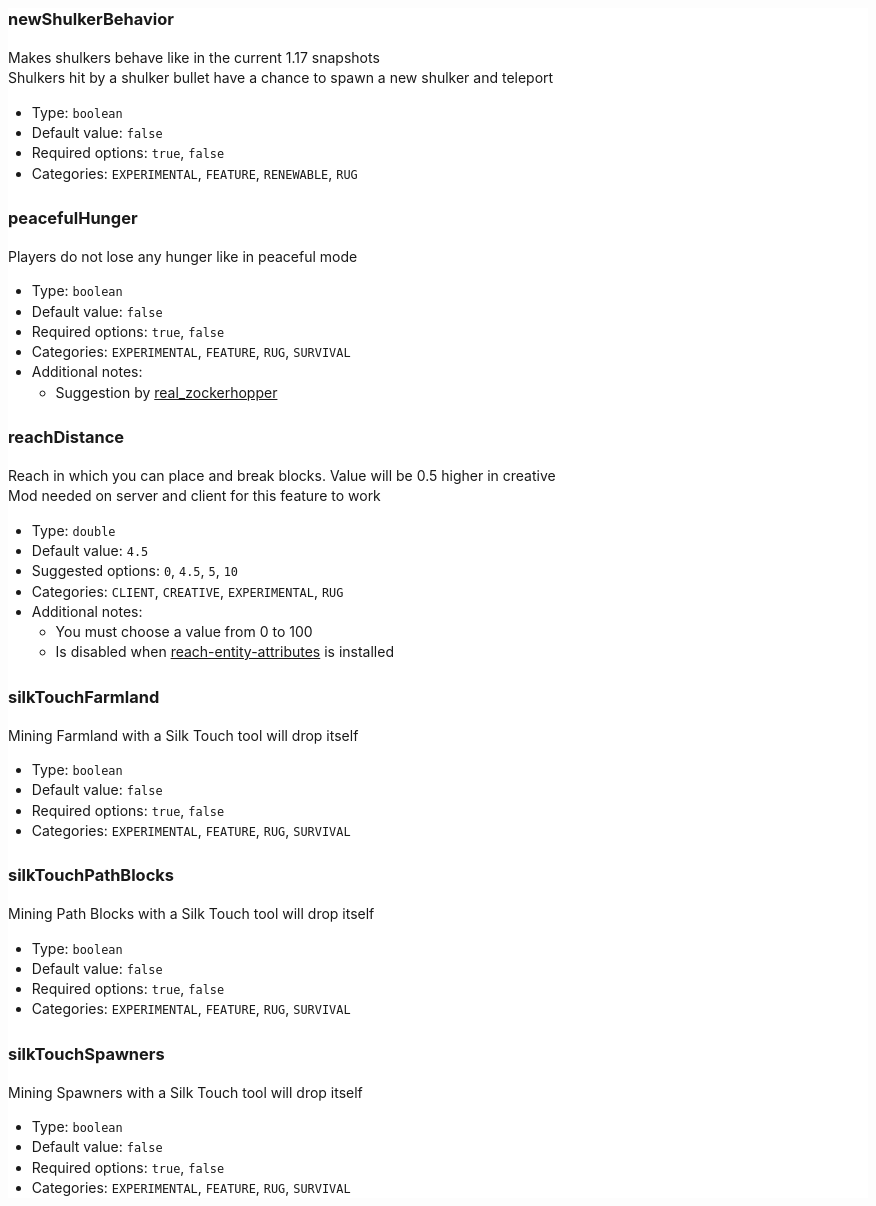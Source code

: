 ### newShulkerBehavior
Makes shulkers behave like in the current 1.17 snapshots  
Shulkers hit by a shulker bullet have a chance to spawn a new shulker and teleport  
- Type: `boolean`
- Default value: `false`
- Required options: `true`, `false`
- Categories: `EXPERIMENTAL`, `FEATURE`, `RENEWABLE`, `RUG`

### peacefulHunger
Players do not lose any hunger like in peaceful mode    
- Type: `boolean`
- Default value: `false`
- Required options: `true`, `false`
- Categories: `EXPERIMENTAL`, `FEATURE`, `RUG`, `SURVIVAL`
- Additional notes:
  - Suggestion by [real_zockerhopper](https://www.curseforge.com/members/real_zockerhopper)

### reachDistance
Reach in which you can place and break blocks. Value will be 0.5 higher in creative  
Mod needed on server and client for this feature to work  
- Type: `double`
- Default value: `4.5`
- Suggested options: `0`, `4.5`, `5`, `10`
- Categories: `CLIENT`, `CREATIVE`, `EXPERIMENTAL`, `RUG`
- Additional notes:
  - You must choose a value from 0 to 100
  - Is disabled when [reach-entity-attributes](https://github.com/JamiesWhiteShirt/reach-entity-attributes) is installed

### silkTouchFarmland
Mining Farmland with a Silk Touch tool will drop itself    
- Type: `boolean`
- Default value: `false`
- Required options: `true`, `false`
- Categories: `EXPERIMENTAL`, `FEATURE`, `RUG`, `SURVIVAL`

### silkTouchPathBlocks
Mining Path Blocks with a Silk Touch tool will drop itself    
- Type: `boolean`
- Default value: `false`
- Required options: `true`, `false`
- Categories: `EXPERIMENTAL`, `FEATURE`, `RUG`, `SURVIVAL`

### silkTouchSpawners
Mining Spawners with a Silk Touch tool will drop itself    
- Type: `boolean`
- Default value: `false`
- Required options: `true`, `false`
- Categories: `EXPERIMENTAL`, `FEATURE`, `RUG`, `SURVIVAL`

